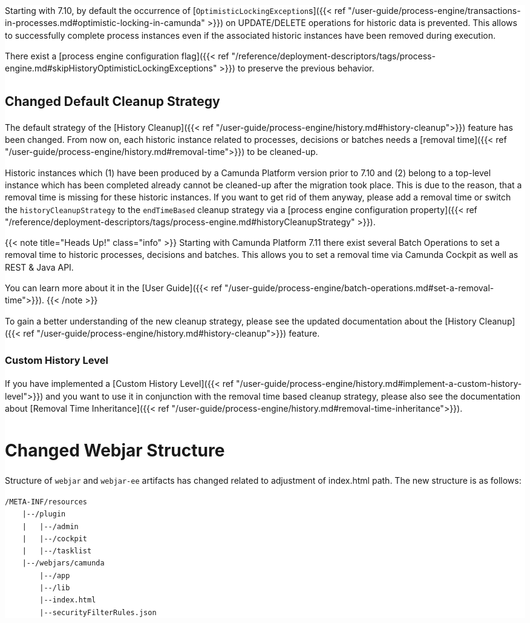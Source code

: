 Starting with 7.10, by default the occurrence of [`OptimisticLockingException`s]({{< ref "/user-guide/process-engine/transactions-in-processes.md#optimistic-locking-in-camunda" >}}) 
on UPDATE/DELETE operations for historic data is prevented. This allows to successfully complete process instances even 
if the associated historic instances have been removed during execution.

There exist a [process engine configuration flag]({{< ref "/reference/deployment-descriptors/tags/process-engine.md#skipHistoryOptimisticLockingExceptions" >}}) 
to preserve the previous behavior.

## Changed Default Cleanup Strategy

The default strategy of the [History Cleanup]({{< ref "/user-guide/process-engine/history.md#history-cleanup">}}) feature 
has been changed. From now on, each historic instance related to processes, decisions or batches needs a 
[removal time]({{< ref "/user-guide/process-engine/history.md#removal-time">}}) to be cleaned-up.

Historic instances which (1) have been produced by a Camunda Platform version prior to 7.10 and (2) belong to a top-level instance 
which has been completed already cannot be cleaned-up after the migration took place. This is due to the reason, that a 
removal time is missing for these historic instances. If you want to get rid of them anyway, please add a removal time 
or switch the `historyCleanupStrategy` to the `endTimeBased` cleanup strategy via a 
[process engine configuration property]({{< ref "/reference/deployment-descriptors/tags/process-engine.md#historyCleanupStrategy" >}}).

{{< note title="Heads Up!" class="info" >}}
Starting with Camunda Platform 7.11 there exist several Batch Operations to set a removal time to historic processes, decisions and batches.
This allows you to set a removal time via Camunda Cockpit as well as REST & Java API.

You can learn more about it in the [User Guide]({{< ref "/user-guide/process-engine/batch-operations.md#set-a-removal-time">}}).
{{< /note >}}

To gain a better understanding of the new cleanup strategy, please see the updated documentation about the 
[History Cleanup]({{< ref "/user-guide/process-engine/history.md#history-cleanup">}}) feature. 

### Custom History Level
If you have implemented a [Custom History Level]({{< ref "/user-guide/process-engine/history.md#implement-a-custom-history-level">}}) 
and you want to use it in conjunction with the removal time based cleanup strategy, please also see the documentation about 
[Removal Time Inheritance]({{< ref "/user-guide/process-engine/history.md#removal-time-inheritance">}}).

# Changed Webjar Structure

Structure of `webjar` and `webjar-ee` artifacts has changed related to adjustment of index.html path. The new structure is as follows:
```
/META-INF/resources
    |--/plugin
    |   |--/admin
    |   |--/cockpit
    |   |--/tasklist
    |--/webjars/camunda
        |--/app
        |--/lib
        |--index.html
        |--securityFilterRules.json
```